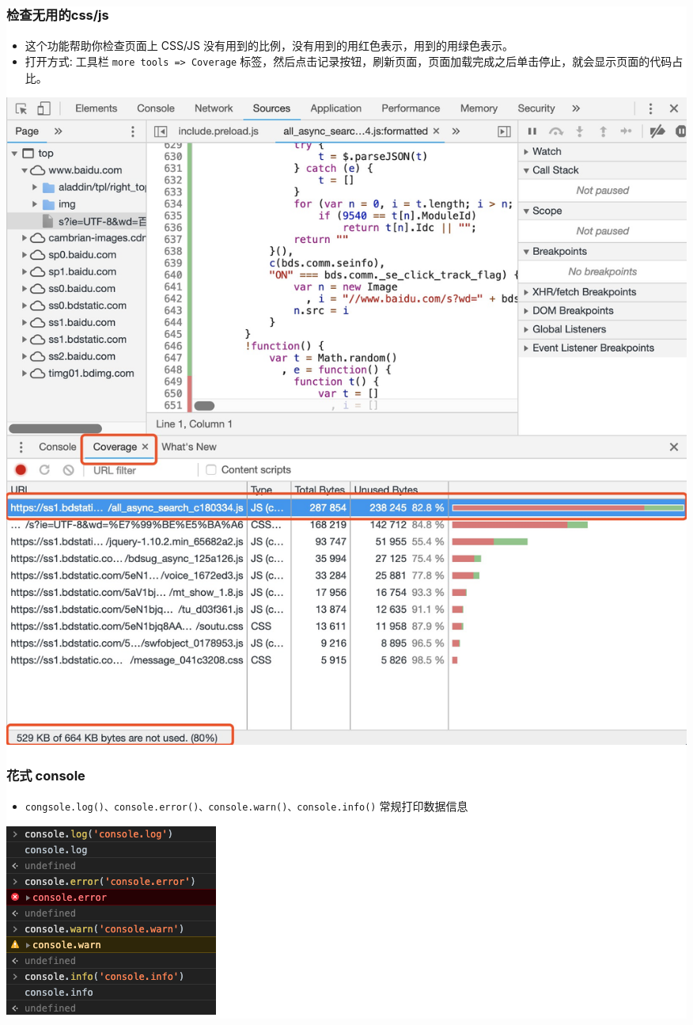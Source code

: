 ### 检查无用的css/js
* 这个功能帮助你检查页面上 CSS/JS 没有用到的比例，没有用到的用红色表示，用到的用绿色表示。
* 打开方式: 工具栏  `more tools => Coverage` 标签，然后点击记录按钮，刷新页面，页面加载完成之后单击停止，就会显示页面的代码占比。

![检查没用的CSS/JS](../../images/softwareEngineering/chromeDevtool/coverage.jpg)

### 花式 console
* `congsole.log()、console.error()、console.warn()、console.info()` 常规打印数据信息

![带样式打印](../../images/softwareEngineering/chromeDevtool/console-1.png)